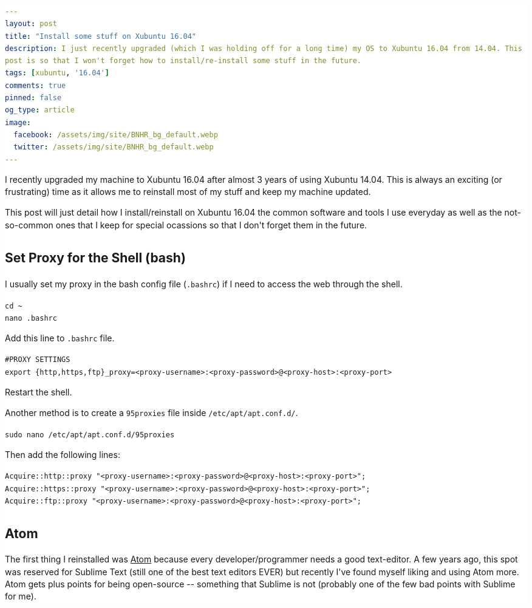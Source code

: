 ```yaml
---
layout: post
title: "Install some stuff on Xubuntu 16.04"
description: I just recently upgraded (which I was holding off for a long time) my OS to Xubuntu 16.04 from 14.04. This post is so that I won't forget how to install/re-install some stuff in the future.
tags: [xubuntu, '16.04']
comments: true
pinned: false
og_type: article
image:
  facebook: /assets/img/site/BNHR_bg_default.webp
  twitter: /assets/img/site/BNHR_bg_default.webp
---
```


I recently upgraded my machine to Xubuntu 16.04 after almost 3 years of using Xubuntu 14.04. This is always an exciting (or frustrating) time as it allows me to reinstall most of my stuff and keep my machine updated.

This post will just detail how I install/reinstall on Xubuntu 16.04 the common software and tools I use everyday as well as the not-so-common ones that I keep for special ocassions so that I don't forget them in the future.

## Set Proxy for the Shell (bash)
I usually set my proxy in the bash config file (```.bashrc```) if I need to access the web through the shell.
```shell
cd ~
nano .bashrc
```

Add this line to ```.bashrc``` file.
```shell
#PROXY SETTINGS
export {http,https,ftp}_proxy=<proxy-username>:<proxy-password>@<proxy-host>:<proxy-port>
```

Restart the shell.

Another method is to create a ```95proxies``` file inside ```/etc/apt/apt.conf.d/```.
```shell
sudo nano /etc/apt/apt.conf.d/95proxies
```

Then add the following lines:
```shell
Acquire::http::proxy "<proxy-username>:<proxy-password>@<proxy-host>:<proxy-port>";
Acquire::https::proxy "<proxy-username>:<proxy-password>@<proxy-host>:<proxy-port>";
Acquire::ftp::proxy "<proxy-username>:<proxy-password>@<proxy-host>:<proxy-port>";
```

## Atom
The first thing I reinstalled was [Atom](https://atom.io) because every developer/programmer needs a good text-editor. A few years ago, this spot was reserved for Sublime Text (still one of the best text editors EVER) but recently I've found myself liking and using Atom more. Atom gets plus points for being open-source -- something that Sublime is not (probably one of the few bad points with Sublime for me).
